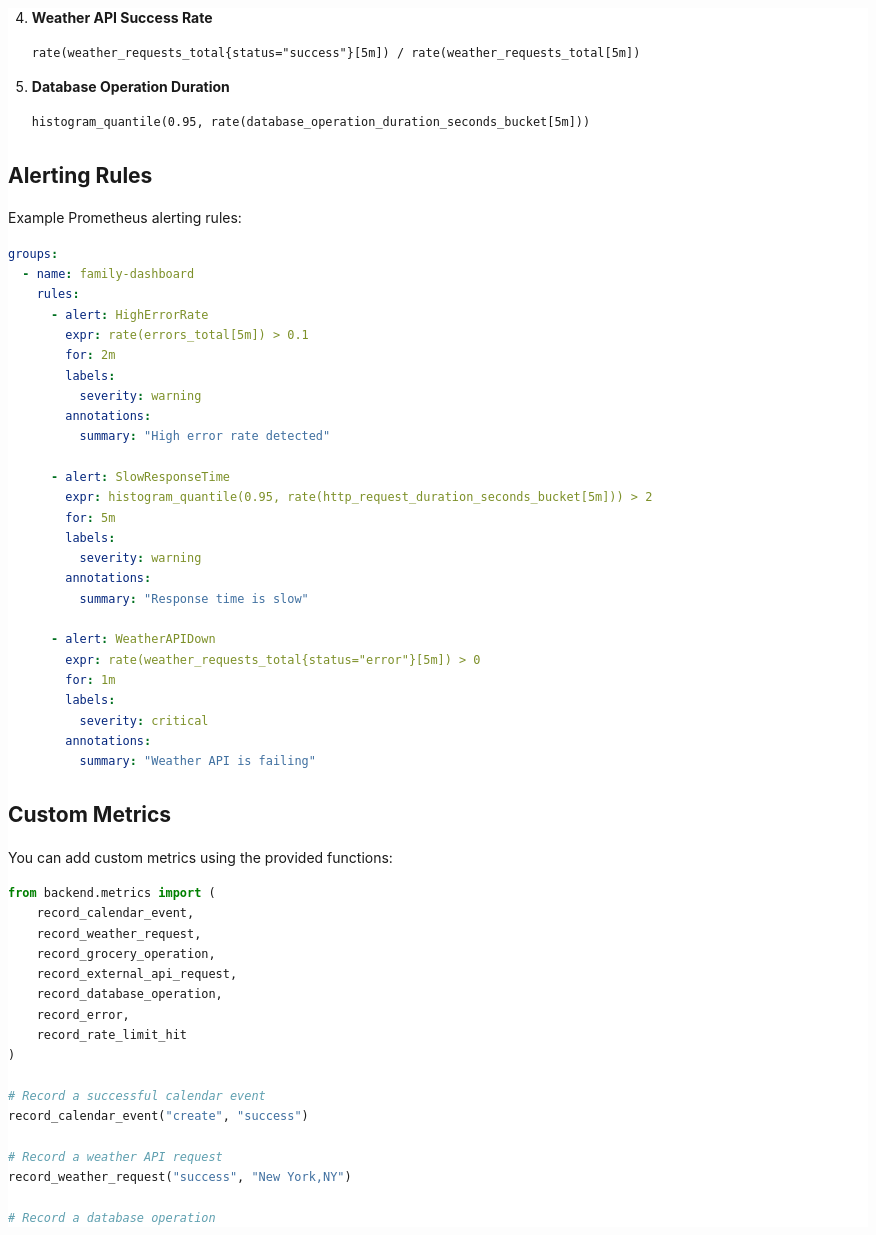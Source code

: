 4. **Weather API Success Rate**

   ```
   rate(weather_requests_total{status="success"}[5m]) / rate(weather_requests_total[5m])
   ```

5. **Database Operation Duration**

   ```
   histogram_quantile(0.95, rate(database_operation_duration_seconds_bucket[5m]))
   ```

## Alerting Rules

Example Prometheus alerting rules:

```yaml
groups:
  - name: family-dashboard
    rules:
      - alert: HighErrorRate
        expr: rate(errors_total[5m]) > 0.1
        for: 2m
        labels:
          severity: warning
        annotations:
          summary: "High error rate detected"
          
      - alert: SlowResponseTime
        expr: histogram_quantile(0.95, rate(http_request_duration_seconds_bucket[5m])) > 2
        for: 5m
        labels:
          severity: warning
        annotations:
          summary: "Response time is slow"
          
      - alert: WeatherAPIDown
        expr: rate(weather_requests_total{status="error"}[5m]) > 0
        for: 1m
        labels:
          severity: critical
        annotations:
          summary: "Weather API is failing"
```

## Custom Metrics

You can add custom metrics using the provided functions:

```python
from backend.metrics import (
    record_calendar_event,
    record_weather_request,
    record_grocery_operation,
    record_external_api_request,
    record_database_operation,
    record_error,
    record_rate_limit_hit
)

# Record a successful calendar event
record_calendar_event("create", "success")

# Record a weather API request
record_weather_request("success", "New York,NY")

# Record a database operation
```